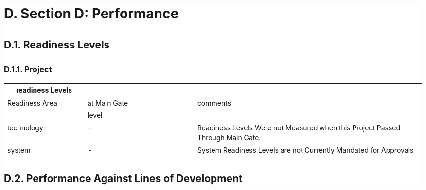 # D. Section D: Performance

## D.1. Readiness Levels

### D.1.1. Project

<table>
<colgroup>
<col Style="Width: 19%" />
<col Style="Width: 26%" />
<col Style="Width: 54%" />
</Colgroup>
<thead>
<tr>
<th>readiness Levels</Th>
<th></Th>
<th></Th>
</Tr>
</Thead>
<tbody>
<tr>
<td Rowspan="2">
Readiness Area
</Td>
<td>at Main Gate</Td>
<td Rowspan="2">comments</Td>
</Tr>
<tr>
<td>level</Td>
</Tr>
<tr>
<td>technology</Td>
<td>-</Td>
<td>
Readiness Levels Were not Measured when this Project Passed Through Main Gate.
</Td>
</Tr>
<tr>
<td>system</Td>
<td>-</Td>
<td>
System Readiness Levels are not Currently Mandated for Approvals
</Td>
</Tr>
</Tbody>
</Table>

## D.2. Performance Against Lines of Development

